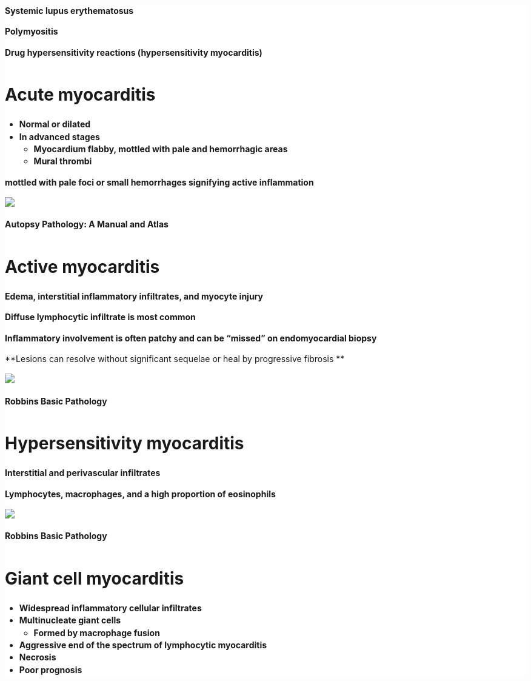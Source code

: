 **Systemic lupus erythematosus**

**Polymyositis**

**Drug hypersensitivity reactions (hypersensitivity myocarditis)**

# Acute myocarditis

- **Normal or dilated**
- **In advanced stages**
  - **Myocardium flabby, mottled with pale and hemorrhagic areas**
  - **Mural thrombi**

**mottled with pale foci or small hemorrhages signifying active
inflammation**

![](./img-local/Cardiomyopathy%2C-Pericardial-diseases-and-Cardiac-Tumors24.png)

**Autopsy Pathology: A Manual and Atlas**

# Active myocarditis

**Edema, interstitial inflammatory infiltrates, and myocyte injury**

**Diffuse lymphocytic infiltrate is most common**

**Inflammatory involvement is often patchy and can be “missed” on
endomyocardial biopsy**

**Lesions can resolve without significant sequelae or heal by
progressive fibrosis **

![](./img-local/Cardiomyopathy%2C-Pericardial-diseases-and-Cardiac-Tumors25.png)

**Robbins Basic Pathology**

# Hypersensitivity myocarditis

**Interstitial and perivascular infiltrates**

**Lymphocytes, macrophages, and a high proportion of eosinophils**

![](./img-local/Cardiomyopathy%2C-Pericardial-diseases-and-Cardiac-Tumors26.png)

**Robbins Basic Pathology**

# Giant cell myocarditis

- **Widespread inflammatory cellular infiltrates**
- **Multinucleate giant cells**
  - **Formed by macrophage fusion**
- **Aggressive end of the spectrum of lymphocytic myocarditis**
- **Necrosis**
- **Poor prognosis**
